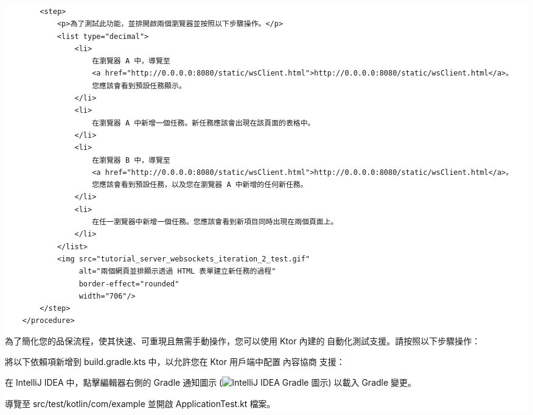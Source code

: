             <step>
                <p>為了測試此功能，並排開啟兩個瀏覽器並按照以下步驟操作。</p>
                <list type="decimal">
                    <li>
                        在瀏覽器 A 中，導覽至
                        <a href="http://0.0.0.0:8080/static/wsClient.html">http://0.0.0.0:8080/static/wsClient.html</a>。
                        您應該會看到預設任務顯示。
                    </li>
                    <li>
                        在瀏覽器 A 中新增一個任務。新任務應該會出現在該頁面的表格中。
                    </li>
                    <li>
                        在瀏覽器 B 中，導覽至
                        <a href="http://0.0.0.0:8080/static/wsClient.html">http://0.0.0.0:8080/static/wsClient.html</a>。
                        您應該會看到預設任務，以及您在瀏覽器 A 中新增的任何新任務。
                    </li>
                    <li>
                        在任一瀏覽器中新增一個任務。您應該會看到新項目同時出現在兩個頁面上。
                    </li>
                </list>
                <img src="tutorial_server_websockets_iteration_2_test.gif"
                     alt="兩個網頁並排顯示透過 HTML 表單建立新任務的過程"
                     border-effect="rounded"
                     width="706"/>
            </step>
        </procedure>
</chapter>
<chapter title="新增自動化測試" id="add-automated-tests">
        <p>
            為了簡化您的品保流程，使其快速、可重現且無需手動操作，您可以使用 Ktor 內建的
            <Links href="/ktor/server-testing" summary="了解如何使用特殊的測試引擎測試您的伺服器應用程式。">自動化測試支援</Links>。請按照以下步驟操作：
        </p>
        <procedure>
            <step>
                <p>
                    將以下依賴項新增到
                    <Path>build.gradle.kts</Path>
                    中，以允許您在 Ktor 用戶端中配置 <Links href="/ktor/server-serialization" summary="ContentNegotiation 插件主要有兩個目的：協商用戶端和伺服器之間的媒體類型，以及以特定格式序列化/反序列化內容。">內容協商</Links> 支援：
                </p>
                <code-block lang="kotlin" code="    testImplementation(&quot;io.ktor:ktor-client-content-negotiation-jvm:$ktor_version&quot;)"/>
            </step>
            <step>
                <p>
                    <p>在 IntelliJ IDEA 中，點擊編輯器右側的 Gradle 通知圖示
                        (<img alt="IntelliJ IDEA Gradle 圖示"
                              src="intellij_idea_gradle_icon.svg" width="16" height="26"/>)
                        以載入 Gradle 變更。</p>
                </p>
            </step>
            <step>
                <p>
                    導覽至
                    <Path>src/test/kotlin/com/example</Path>
                    並開啟
                    <Path>ApplicationTest.kt</Path>
                    檔案。
                </p>
            </step>
            <step>
                <p>